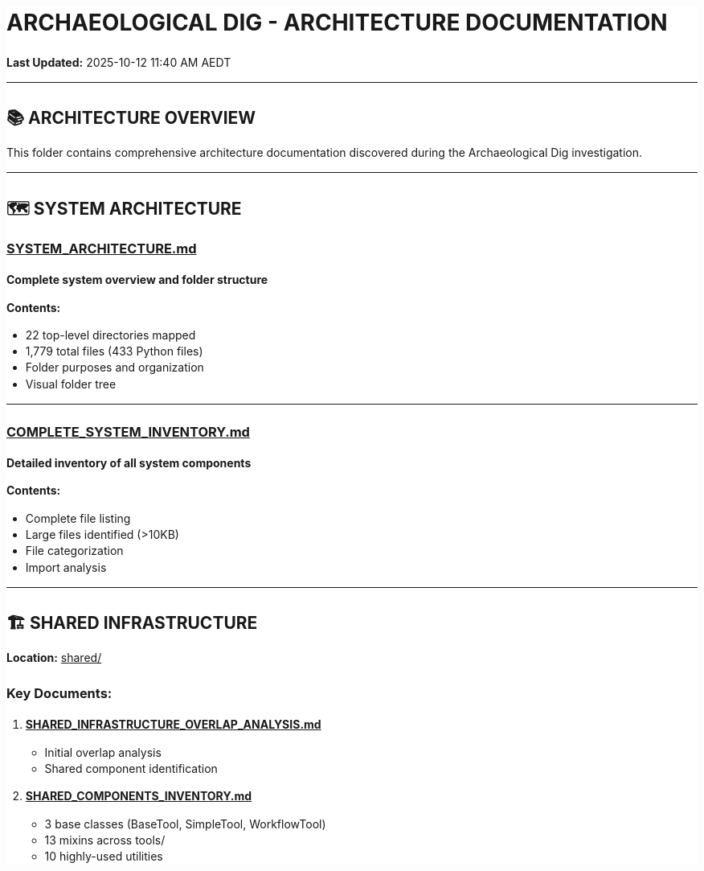 # ARCHAEOLOGICAL DIG - ARCHITECTURE DOCUMENTATION
**Last Updated:** 2025-10-12 11:40 AM AEDT

---

## 📚 ARCHITECTURE OVERVIEW

This folder contains comprehensive architecture documentation discovered during the Archaeological Dig investigation.

---

## 🗺️ SYSTEM ARCHITECTURE

### [SYSTEM_ARCHITECTURE.md](SYSTEM_ARCHITECTURE.md)
**Complete system overview and folder structure**

**Contents:**
- 22 top-level directories mapped
- 1,779 total files (433 Python files)
- Folder purposes and organization
- Visual folder tree

---

### [COMPLETE_SYSTEM_INVENTORY.md](COMPLETE_SYSTEM_INVENTORY.md)
**Detailed inventory of all system components**

**Contents:**
- Complete file listing
- Large files identified (>10KB)
- File categorization
- Import analysis

---

## 🏗️ SHARED INFRASTRUCTURE

**Location:** [shared/](shared/)

### Key Documents:

1. **[SHARED_INFRASTRUCTURE_OVERLAP_ANALYSIS.md](shared/SHARED_INFRASTRUCTURE_OVERLAP_ANALYSIS.md)**
   - Initial overlap analysis
   - Shared component identification

2. **[SHARED_COMPONENTS_INVENTORY.md](shared/SHARED_COMPONENTS_INVENTORY.md)**
   - 3 base classes (BaseTool, SimpleTool, WorkflowTool)
   - 13 mixins across tools/
   - 10 highly-used utilities
